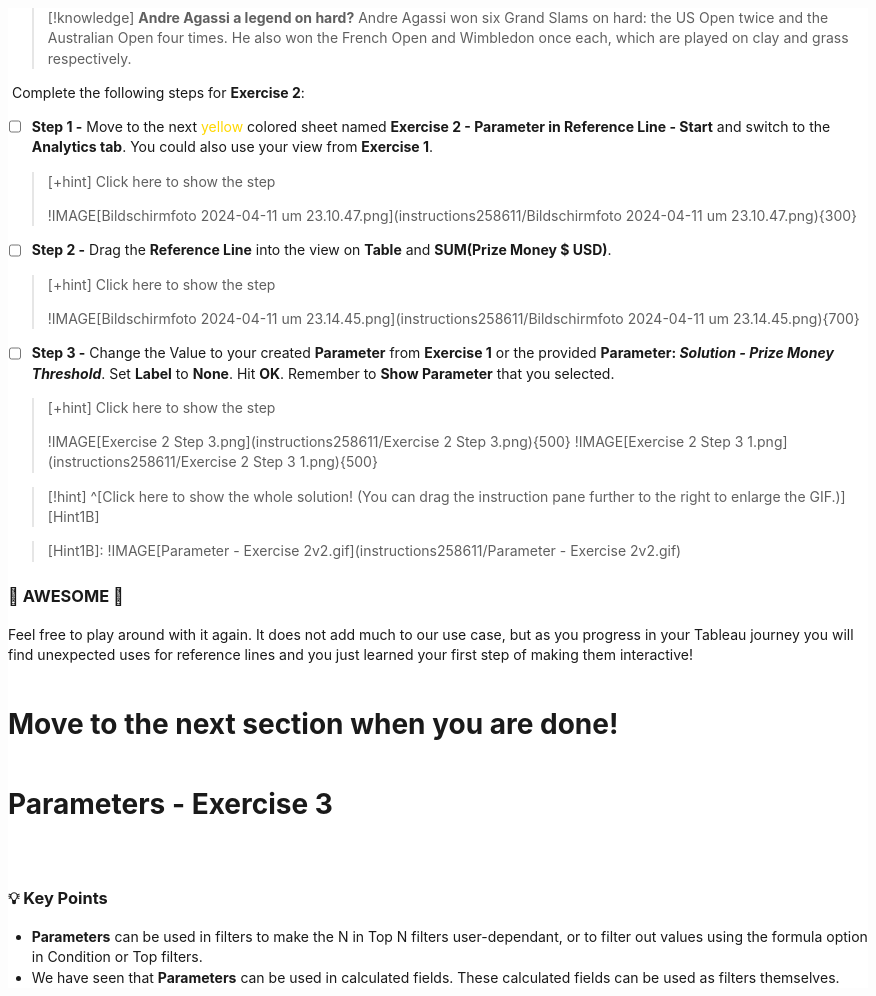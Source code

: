 >[!knowledge] **Andre Agassi a legend on hard?**
Andre Agassi won six Grand Slams on hard: the US Open twice and the Australian Open four times. He also won the French Open and Wimbledon once each, which are played on clay and grass respectively.

​
Complete the following steps for **Exercise 2**:

- [ ] **Step 1 -** Move to the next <span style="color:#FFD700">yellow</span> colored sheet named **Exercise 2 - Parameter in Reference Line - Start** and switch to the **Analytics tab**. You could also use your view from **Exercise 1**.

>[+hint] Click here to show the step
> 
> !IMAGE[Bildschirmfoto 2024-04-11 um 23.10.47.png](instructions258611/Bildschirmfoto 2024-04-11 um 23.10.47.png){300}

- [ ] **Step 2 -** Drag the **Reference Line** into the view on **Table** and **SUM(Prize Money $ USD)**.

>[+hint] Click here to show the step
> 
> !IMAGE[Bildschirmfoto 2024-04-11 um 23.14.45.png](instructions258611/Bildschirmfoto 2024-04-11 um 23.14.45.png){700}

- [ ] **Step 3 -** Change the Value to your created **Parameter** from **Exercise 1** or the provided **Parameter: *Solution - Prize Money Threshold***. Set **Label** to **None**. Hit **OK**. Remember to **Show Parameter** that you selected.

>[+hint] Click here to show the step
> 
> !IMAGE[Exercise 2 Step 3.png](instructions258611/Exercise 2 Step 3.png){500}
> !IMAGE[Exercise 2 Step 3 1.png](instructions258611/Exercise 2 Step 3 1.png){500}

>[!hint]
^[Click here to show the whole solution! (You can drag the instruction pane further to the right to enlarge the GIF.)][Hint1B]

> [Hint1B]:
> !IMAGE[Parameter - Exercise 2v2.gif](instructions258611/Parameter - Exercise 2v2.gif)
    
### :rocket: **AWESOME** :rocket:
Feel free to play around with it again. It does not add much to our use case, but as you progress in your Tableau journey you will find unexpected uses for reference lines and you just learned your first step of making them interactive!

**Move to the next section when you are done!**
​
===
# **Parameters - Exercise 3**
​
### :bulb: **Key Points**
* **Parameters** can be used in filters to make the N in Top N filters user-dependant, or to filter out values using the formula option in Condition or Top filters.
* We have seen that **Parameters** can be used in calculated fields. These calculated fields can be used as filters themselves.
